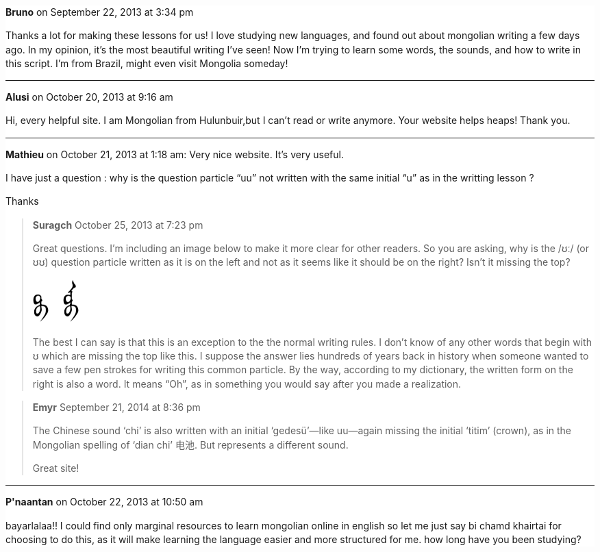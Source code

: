 
**Bruno** on September 22, 2013 at 3:34 pm

Thanks a lot for making these lessons for us! I love studying 
new languages, and found out about mongolian writing a few days ago. In 
my opinion, it’s the most beautiful writing I’ve seen! Now I’m trying to
 learn some words, the sounds, and how to write in this script. I’m from
 Brazil, might even visit Mongolia someday!

---

**Alusi** on October 20, 2013 at 9:16 am

Hi, every helpful site. I am Mongolian from Hulunbuir,but I can’t read or write anymore. Your website helps heaps! Thank you.

---

**Mathieu** on October 21, 2013 at 1:18 am:
Very nice website. It’s very useful.

I have just a question : why is the question particle “uu” not written with the same initial “u” as in the writting lesson ?


Thanks

> **Suragch** October 25, 2013 at 7:23 pm
>
> Great questions. I’m including an image below to make it more clear for other readers. So you are asking, why is the /ʊː/ (or ʊʊ) question particle written as it is on the left and not as it seems like it should be on the right? Isn’t it missing the top?
>
> ![uu exception to the spelling rule](./images/QandA-uu.gif)
>
> The best I can say is that this is an exception to the the normal writing rules. I don’t know of any other words that begin with ʊ which are missing the top like this. I suppose the answer lies hundreds of years back in history when someone wanted to save a few pen strokes for writing this common particle. By the way, according to my dictionary, the written form on the right is also a word. It means “Oh”, as in something you would say after you made a realization.

> **Emyr** September 21, 2014 at 8:36 pm
>
> The Chinese sound ‘chi’ is also written with an initial ‘gedesü’—like uu—again missing the initial ‘titim’ (crown), as in the Mongolian spelling of ‘dian chi’ 电池. But represents a different sound.
>
> Great site!

---

**P'naantan** on October 22, 2013 at 10:50 am

bayarlalaa!! I could find only marginal resources to learn 
mongolian online in english so let me just say bi chamd khairtai for 
choosing to do this, as it will make learning the language easier and 
more structured for me. how long have you been studying?
